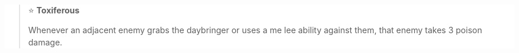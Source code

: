
> ⭐️ **Toxiferous**
>
> Whenever an adjacent enemy grabs the daybringer or uses a me lee ability against them, that enemy takes 3 poison damage.
